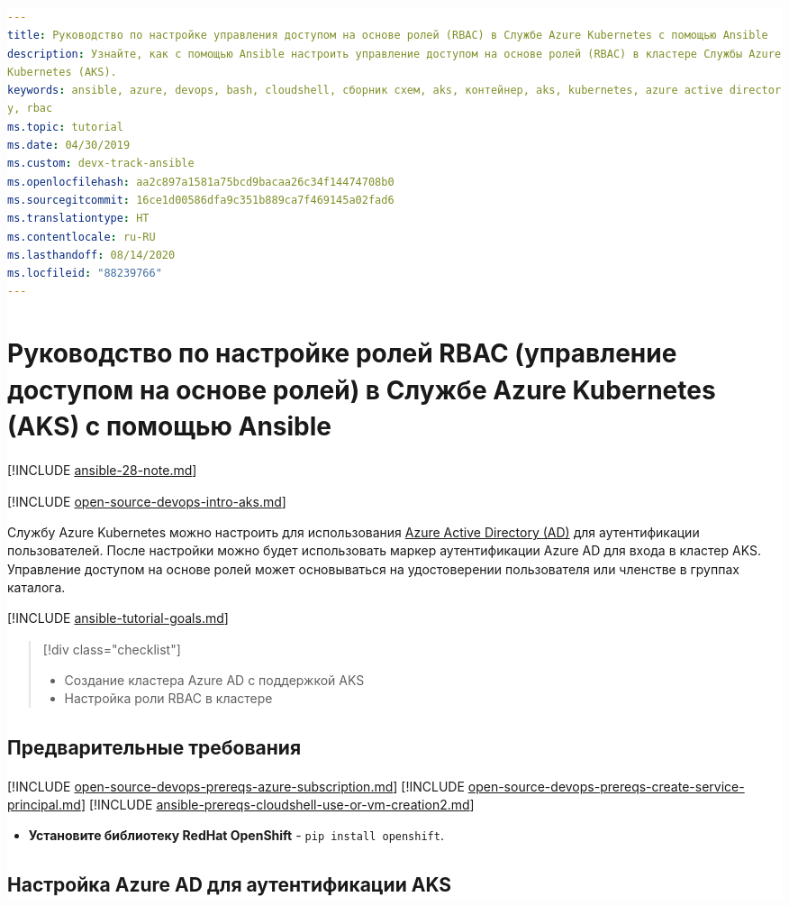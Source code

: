 ```yaml
---
title: Руководство по настройке управления доступом на основе ролей (RBAC) в Службе Azure Kubernetes с помощью Ansible
description: Узнайте, как с помощью Ansible настроить управление доступом на основе ролей (RBAC) в кластере Службы Azure Kubernetes (AKS).
keywords: ansible, azure, devops, bash, cloudshell, сборник схем, aks, контейнер, aks, kubernetes, azure active directory, rbac
ms.topic: tutorial
ms.date: 04/30/2019
ms.custom: devx-track-ansible
ms.openlocfilehash: aa2c897a1581a75bcd9bacaa26c34f14474708b0
ms.sourcegitcommit: 16ce1d00586dfa9c351b889ca7f469145a02fad6
ms.translationtype: HT
ms.contentlocale: ru-RU
ms.lasthandoff: 08/14/2020
ms.locfileid: "88239766"
---
```

# <a name="tutorial-configure-role-based-access-control-rbac-roles-in-azure-kubernetes-service-aks-using-ansible"></a>Руководство по настройке ролей RBAC (управление доступом на основе ролей) в Службе Azure Kubernetes (AKS) с помощью Ansible

[!INCLUDE [ansible-28-note.md](includes/ansible-28-note.md)]

[!INCLUDE [open-source-devops-intro-aks.md](../includes/open-source-devops-intro-aks.md)]

Службу Azure Kubernetes можно настроить для использования [Azure Active Directory (AD)](/azure/active-directory/) для аутентификации пользователей. После настройки можно будет использовать маркер аутентификации Azure AD для входа в кластер AKS. Управление доступом на основе ролей может основываться на удостоверении пользователя или членстве в группах каталога.

[!INCLUDE [ansible-tutorial-goals.md](includes/ansible-tutorial-goals.md)]

> [!div class="checklist"]
>
> * Создание кластера Azure AD с поддержкой AKS
> * Настройка роли RBAC в кластере

## <a name="prerequisites"></a>Предварительные требования

[!INCLUDE [open-source-devops-prereqs-azure-subscription.md](../includes/open-source-devops-prereqs-azure-subscription.md)]
[!INCLUDE [open-source-devops-prereqs-create-service-principal.md](../includes/open-source-devops-prereqs-create-service-principal.md)]
[!INCLUDE [ansible-prereqs-cloudshell-use-or-vm-creation2.md](includes/ansible-prereqs-cloudshell-use-or-vm-creation2.md)]
- **Установите библиотеку RedHat OpenShift** - `pip install openshift`.

## <a name="configure-azure-ad-for-aks-authentication"></a>Настройка Azure AD для аутентификации AKS
